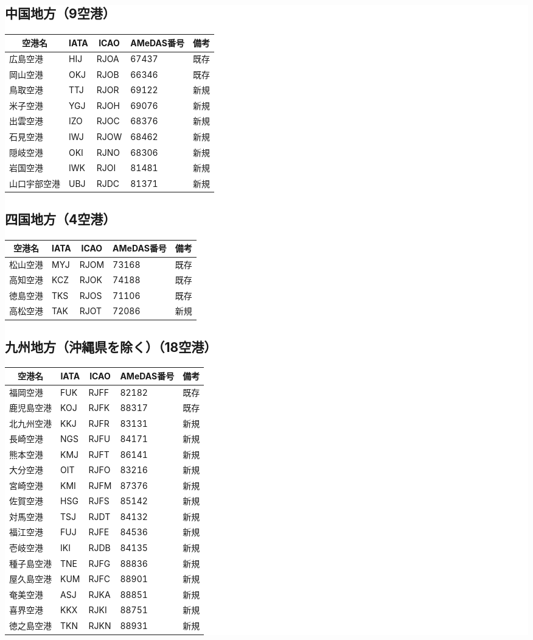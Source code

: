## 中国地方（9空港）
| 空港名 | IATA | ICAO | AMeDAS番号 | 備考 |
|--------|------|------|------------|------|
| 広島空港 | HIJ | RJOA | 67437 | 既存 |
| 岡山空港 | OKJ | RJOB | 66346 | 既存 |
| 鳥取空港 | TTJ | RJOR | 69122 | 新規 |
| 米子空港 | YGJ | RJOH | 69076 | 新規 |
| 出雲空港 | IZO | RJOC | 68376 | 新規 |
| 石見空港 | IWJ | RJOW | 68462 | 新規 |
| 隠岐空港 | OKI | RJNO | 68306 | 新規 |
| 岩国空港 | IWK | RJOI | 81481 | 新規 |
| 山口宇部空港 | UBJ | RJDC | 81371 | 新規 |

## 四国地方（4空港）
| 空港名 | IATA | ICAO | AMeDAS番号 | 備考 |
|--------|------|------|------------|------|
| 松山空港 | MYJ | RJOM | 73168 | 既存 |
| 高知空港 | KCZ | RJOK | 74188 | 既存 |
| 徳島空港 | TKS | RJOS | 71106 | 既存 |
| 高松空港 | TAK | RJOT | 72086 | 新規 |

## 九州地方（沖縄県を除く）（18空港）
| 空港名 | IATA | ICAO | AMeDAS番号 | 備考 |
|--------|------|------|------------|------|
| 福岡空港 | FUK | RJFF | 82182 | 既存 |
| 鹿児島空港 | KOJ | RJFK | 88317 | 既存 |
| 北九州空港 | KKJ | RJFR | 83131 | 新規 |
| 長崎空港 | NGS | RJFU | 84171 | 新規 |
| 熊本空港 | KMJ | RJFT | 86141 | 新規 |
| 大分空港 | OIT | RJFO | 83216 | 新規 |
| 宮崎空港 | KMI | RJFM | 87376 | 新規 |
| 佐賀空港 | HSG | RJFS | 85142 | 新規 |
| 対馬空港 | TSJ | RJDT | 84132 | 新規 |
| 福江空港 | FUJ | RJFE | 84536 | 新規 |
| 壱岐空港 | IKI | RJDB | 84135 | 新規 |
| 種子島空港 | TNE | RJFG | 88836 | 新規 |
| 屋久島空港 | KUM | RJFC | 88901 | 新規 |
| 奄美空港 | ASJ | RJKA | 88851 | 新規 |
| 喜界空港 | KKX | RJKI | 88751 | 新規 |
| 徳之島空港 | TKN | RJKN | 88931 | 新規 |